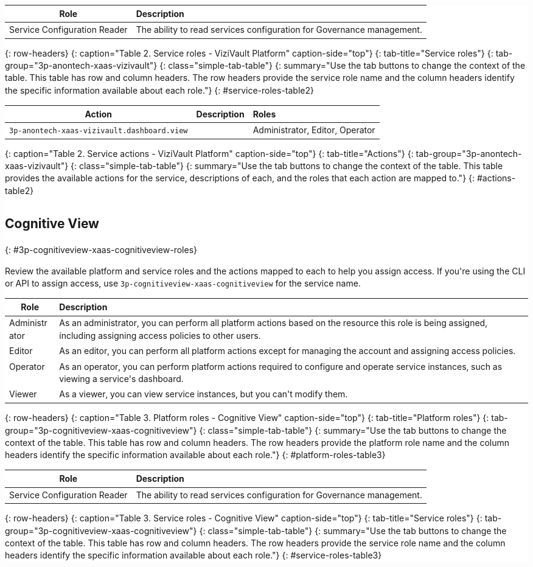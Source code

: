 | Role | Description |
| ----- | :----- |
| Service Configuration Reader | The ability to read services configuration for Governance management. |
{: row-headers}
{: caption="Table 2. Service roles - ViziVault Platform" caption-side="top"}
{: tab-title="Service roles"}
{: tab-group="3p-anontech-xaas-vizivault"}
{: class="simple-tab-table"}
{: summary="Use the tab buttons to change the context of the table. This table has row and column headers. The row headers provide the service role name and the column headers identify the specific information available about each role."}
{: #service-roles-table2}

| Action | Description | Roles |
| ----- | :----- | :----- |
| `3p-anontech-xaas-vizivault.dashboard.view` |  | Administrator, Editor, Operator |
{: caption="Table 2. Service actions - ViziVault Platform" caption-side="top"}
{: tab-title="Actions"}
{: tab-group="3p-anontech-xaas-vizivault"}
{: class="simple-tab-table"}
{: summary="Use the tab buttons to change the context of the table. This table provides the available actions for the service, descriptions of each, and the roles that each action are mapped to."}
{: #actions-table2}

## Cognitive View
{: #3p-cognitiveview-xaas-cognitiveview-roles}

Review the available platform and service roles and the actions mapped to each to help you assign access. If you're using the CLI or API to assign access, use `3p-cognitiveview-xaas-cognitiveview` for the service name.

| Role | Description |
| ----- | :----- |
| Administrator | As an administrator, you can perform all platform actions based on the resource this role is being assigned, including assigning access policies to other users. |
| Editor | As an editor, you can perform all platform actions except for managing the account and assigning access policies. |
| Operator | As an operator, you can perform platform actions required to configure and operate service instances, such as viewing a service's dashboard. |
| Viewer | As a viewer, you can view service instances, but you can't modify them. |
{: row-headers}
{: caption="Table 3. Platform roles - Cognitive View" caption-side="top"}
{: tab-title="Platform roles"}
{: tab-group="3p-cognitiveview-xaas-cognitiveview"}
{: class="simple-tab-table"}
{: summary="Use the tab buttons to change the context of the table. This table has row and column headers. The row headers provide the platform role name and the column headers identify the specific information available about each role."}
{: #platform-roles-table3}

| Role | Description |
| ----- | :----- |
| Service Configuration Reader | The ability to read services configuration for Governance management. |
{: row-headers}
{: caption="Table 3. Service roles - Cognitive View" caption-side="top"}
{: tab-title="Service roles"}
{: tab-group="3p-cognitiveview-xaas-cognitiveview"}
{: class="simple-tab-table"}
{: summary="Use the tab buttons to change the context of the table. This table has row and column headers. The row headers provide the service role name and the column headers identify the specific information available about each role."}
{: #service-roles-table3}
